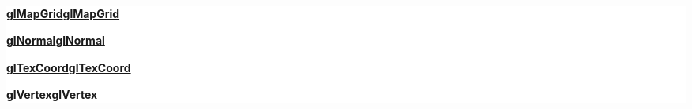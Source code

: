 [<span data-ttu-id="8f2eb-236">**glMapGrid**</span><span class="sxs-lookup"><span data-stu-id="8f2eb-236">**glMapGrid**</span></span>](glmapgrid-functions.md)
</dt> <dt>

[<span data-ttu-id="8f2eb-237">**glNormal**</span><span class="sxs-lookup"><span data-stu-id="8f2eb-237">**glNormal**</span></span>](glnormal-functions.md)
</dt> <dt>

[<span data-ttu-id="8f2eb-238">**glTexCoord**</span><span class="sxs-lookup"><span data-stu-id="8f2eb-238">**glTexCoord**</span></span>](gltexcoord-functions.md)
</dt> <dt>

[<span data-ttu-id="8f2eb-239">**glVertex**</span><span class="sxs-lookup"><span data-stu-id="8f2eb-239">**glVertex**</span></span>](glvertex-functions.md)
</dt> </dl>

 

 





